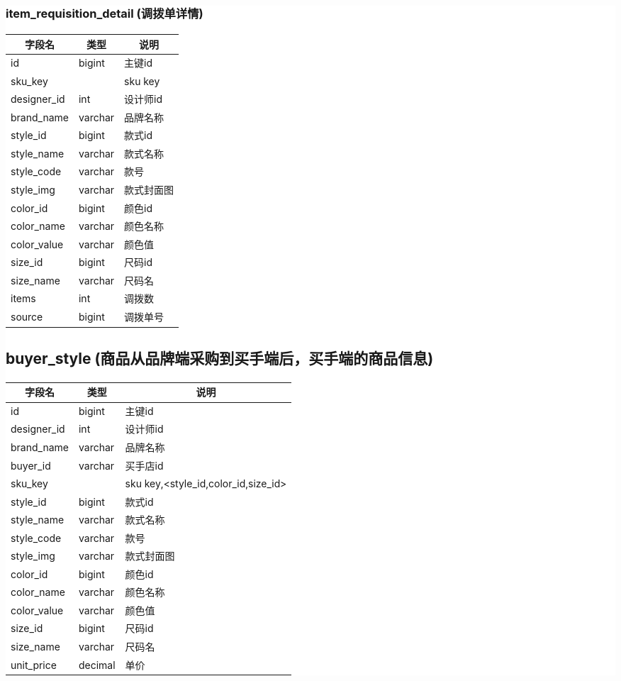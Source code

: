 ### item_requisition_detail (调拨单详情)

|   字段名    |   类型  |    说明    |
|-------------|---------|------------|
| id          | bigint  | 主键id     |
| sku_key     |         | sku key    |
| designer_id | int     | 设计师id   |
| brand_name  | varchar | 品牌名称   |
| style_id    | bigint  | 款式id     |
| style_name  | varchar | 款式名称   |
| style_code  | varchar | 款号       |
| style_img   | varchar | 款式封面图 |
| color_id    | bigint  | 颜色id     |
| color_name  | varchar | 颜色名称   |
| color_value | varchar | 颜色值     |
| size_id     | bigint  | 尺码id     |
| size_name   | varchar | 尺码名     |
| items       | int     | 调拨数     |
| source      | bigint  | 调拨单号   |


## buyer_style (商品从品牌端采购到买手端后，买手端的商品信息)

|   字段名    |   类型  |                 说明                |
|-------------|---------|-------------------------------------|
| id          | bigint  | 主键id                              |
| designer_id | int     | 设计师id                            |
| brand_name  | varchar | 品牌名称                            |
| buyer_id    | varchar | 买手店id                            |
| sku_key     |         | sku key,<style_id,color_id,size_id> |
| style_id    | bigint  | 款式id                              |
| style_name  | varchar | 款式名称                            |
| style_code  | varchar | 款号                                |
| style_img   | varchar | 款式封面图                          |
| color_id    | bigint  | 颜色id                              |
| color_name  | varchar | 颜色名称                            |
| color_value         | varchar | 颜色值                              |
| size_id     | bigint  | 尺码id                              |
| size_name   | varchar | 尺码名                              |
| unit_price  | decimal | 单价                                |

